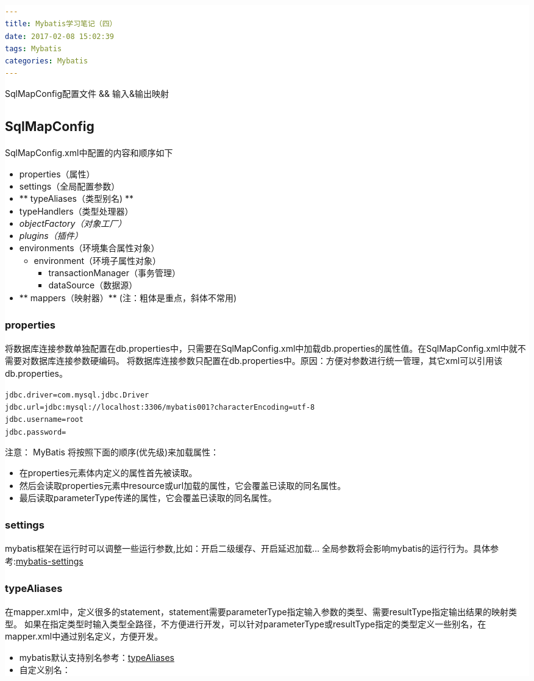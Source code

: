 ```yaml
---
title: Mybatis学习笔记（四）
date: 2017-02-08 15:02:39
tags: Mybatis
categories: Mybatis
---
```

SqlMapConfig配置文件 && 输入&输出映射


## SqlMapConfig

SqlMapConfig.xml中配置的内容和顺序如下

* properties（属性）
* settings（全局配置参数）
* ** typeAliases（类型别名) **
* typeHandlers（类型处理器）
* _objectFactory（对象工厂）_
* _plugins（插件）_
* environments（环境集合属性对象）
	* environment（环境子属性对象）
		* transactionManager（事务管理）
		* dataSource（数据源）
* ** mappers（映射器）** 
(注：粗体是重点，斜体不常用)

### properties

将数据库连接参数单独配置在db.properties中，只需要在SqlMapConfig.xml中加载db.properties的属性值。在SqlMapConfig.xml中就不需要对数据库连接参数硬编码。
将数据库连接参数只配置在db.properties中。原因：方便对参数进行统一管理，其它xml可以引用该db.properties。

	jdbc.driver=com.mysql.jdbc.Driver
	jdbc.url=jdbc:mysql://localhost:3306/mybatis001?characterEncoding=utf-8
	jdbc.username=root
	jdbc.password=

注意： MyBatis 将按照下面的顺序(优先级)来加载属性：

* 在properties元素体内定义的属性首先被读取。
* 然后会读取properties元素中resource或url加载的属性，它会覆盖已读取的同名属性。
* 最后读取parameterType传递的属性，它会覆盖已读取的同名属性。

### settings

mybatis框架在运行时可以调整一些运行参数,比如：开启二级缓存、开启延迟加载…
全局参数将会影响mybatis的运行行为。具体参考:[mybatis-settings](http://www.mybatis.org/mybatis-3/configuration.html#settings)

### typeAliases

在mapper.xml中，定义很多的statement，statement需要parameterType指定输入参数的类型、需要resultType指定输出结果的映射类型。
如果在指定类型时输入类型全路径，不方便进行开发，可以针对parameterType或resultType指定的类型定义一些别名，在mapper.xml中通过别名定义，方便开发。
* mybatis默认支持别名参考：[typeAliases](http://www.mybatis.org/mybatis-3/configuration.html#typeAliases)
* 自定义别名：
